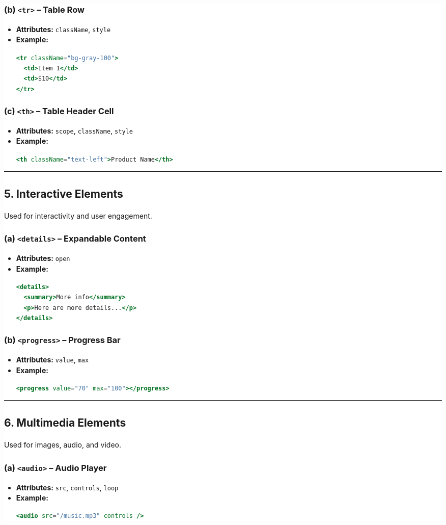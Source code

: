 ### **(b) `<tr>` – Table Row**
- **Attributes:** `className`, `style`
- **Example:**
  ```jsx
  <tr className="bg-gray-100">
    <td>Item 1</td>
    <td>$10</td>
  </tr>
  ```

### **(c) `<th>` – Table Header Cell**
- **Attributes:** `scope`, `className`, `style`
- **Example:**
  ```jsx
  <th className="text-left">Product Name</th>
  ```

---

## **5. Interactive Elements**
Used for interactivity and user engagement.

### **(a) `<details>` – Expandable Content**
- **Attributes:** `open`
- **Example:**
  ```jsx
  <details>
    <summary>More info</summary>
    <p>Here are more details...</p>
  </details>
  ```

### **(b) `<progress>` – Progress Bar**
- **Attributes:** `value`, `max`
- **Example:**
  ```jsx
  <progress value="70" max="100"></progress>
  ```

---

## **6. Multimedia Elements**
Used for images, audio, and video.

### **(a) `<audio>` – Audio Player**
- **Attributes:** `src`, `controls`, `loop`
- **Example:**
  ```jsx
  <audio src="/music.mp3" controls />
  ```
